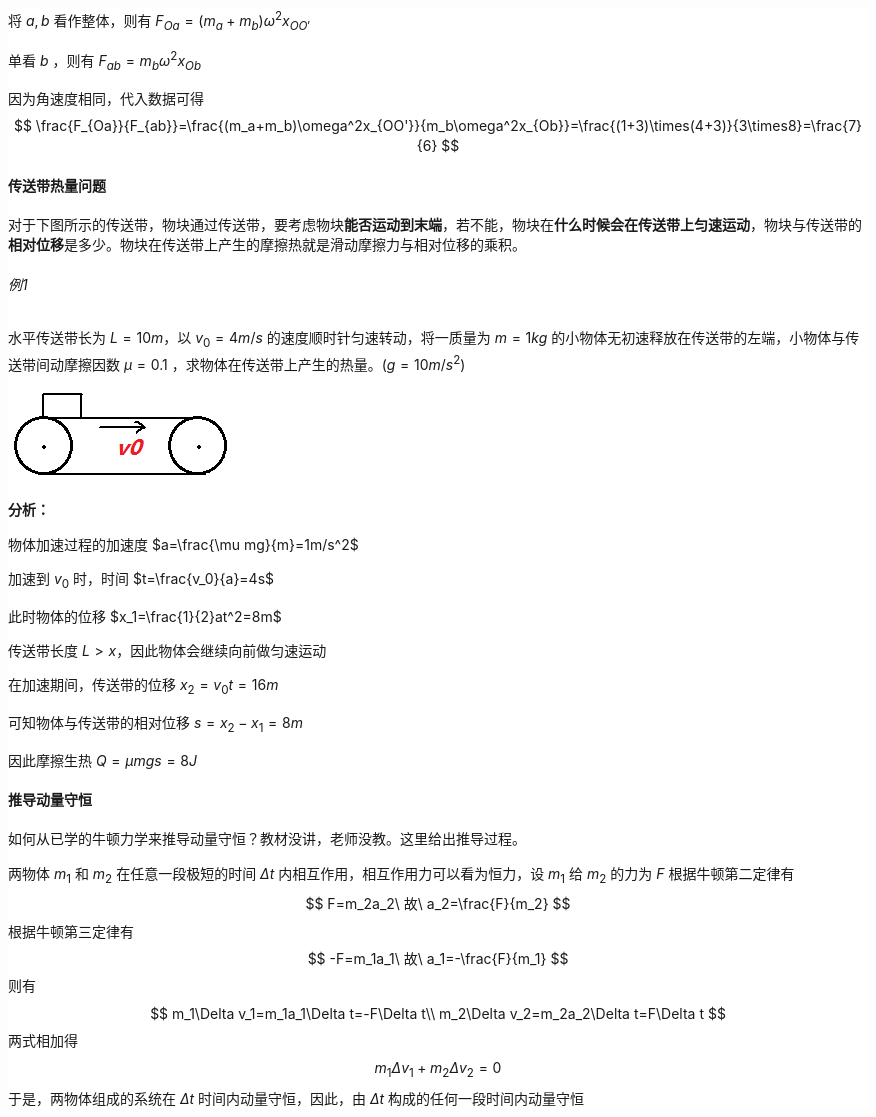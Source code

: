 将 $a,b$ 看作整体，则有 $F_{Oa}=(m_a+m_b)\omega^2x_{OO'}$

单看 $b$ ，则有 $F_{ab}=m_b\omega^2x_{Ob}$

因为角速度相同，代入数据可得
$$
\frac{F_{Oa}}{F_{ab}}=\frac{(m_a+m_b)\omega^2x_{OO'}}{m_b\omega^2x_{Ob}}=\frac{(1+3)\times(4+3)}{3\times8}=\frac{7}{6}
$$

#### 传送带热量问题

对于下图所示的传送带，物块通过传送带，要考虑物块**能否运动到末端**，若不能，物块在**什么时候会在传送带上匀速运动**，物块与传送带的**相对位移**是多少。物块在传送带上产生的摩擦热就是滑动摩擦力与相对位移的乘积。

###### 例1

水平传送带长为 $L=10m$，以 $v_0=4m/s$ 的速度顺时针匀速转动，将一质量为 $m=1kg$ 的小物体无初速释放在传送带的左端，小物体与传送带间动摩擦因数 $μ=0.1$ ，求物体在传送带上产生的热量。$(g=10m/s^2)$

![](13.png)

**分析：**

物体加速过程的加速度 $a=\frac{\mu mg}{m}=1m/s^2$

加速到 $v_0$ 时，时间 $t=\frac{v_0}{a}=4s$

此时物体的位移 $x_1=\frac{1}{2}at^2=8m$

传送带长度 $L>x$，因此物体会继续向前做匀速运动

在加速期间，传送带的位移 $x_2=v_0t=16m$

可知物体与传送带的相对位移 $s=x_2-x_1=8m$

因此摩擦生热 $Q=\mu mgs=8J$

#### 推导动量守恒

如何从已学的牛顿力学来推导动量守恒？教材没讲，老师没教。这里给出推导过程。

两物体 $m_1$ 和 $m_2$ 在任意一段极短的时间 $\Delta t$ 内相互作用，相互作用力可以看为恒力，设 $m_1$ 给 $m_2$ 的力为 $F$
根据牛顿第二定律有
$$
F=m_2a_2\ 故\ a_2=\frac{F}{m_2}
$$
根据牛顿第三定律有
$$
-F=m_1a_1\ 故\ a_1=-\frac{F}{m_1}
$$
则有
$$
m_1\Delta v_1=m_1a_1\Delta t=-F\Delta t\\
m_2\Delta v_2=m_2a_2\Delta t=F\Delta t
$$
两式相加得
$$
m_1\Delta v_1+m_2\Delta v_2=0
$$
于是，两物体组成的系统在 $\Delta t$ 时间内动量守恒，因此，由 $\Delta t$ 构成的任何一段时间内动量守恒
